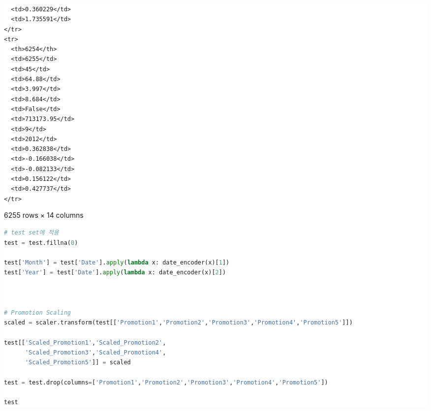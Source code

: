       <td>0.360229</td>
      <td>1.735591</td>
    </tr>
    <tr>
      <th>6254</th>
      <td>6255</td>
      <td>45</td>
      <td>64.88</td>
      <td>3.997</td>
      <td>8.684</td>
      <td>False</td>
      <td>713173.95</td>
      <td>9</td>
      <td>2012</td>
      <td>0.362838</td>
      <td>-0.166038</td>
      <td>-0.082133</td>
      <td>0.156122</td>
      <td>0.427737</td>
    </tr>
  </tbody>
</table>
<p>6255 rows × 14 columns</p>
</div>




```python
# test set에 적용
test = test.fillna(0)

test['Month'] = test['Date'].apply(lambda x: date_encoder(x)[1])
test['Year'] = test['Date'].apply(lambda x: date_encoder(x)[2])



# Promotion Scaling
scaled = scaler.transform(test[['Promotion1','Promotion2','Promotion3','Promotion4','Promotion5']])

test[['Scaled_Promotion1','Scaled_Promotion2',
      'Scaled_Promotion3','Scaled_Promotion4',
      'Scaled_Promotion5']] = scaled

test = test.drop(columns=['Promotion1','Promotion2','Promotion3','Promotion4','Promotion5'])

test
```




<div>
<style scoped>
    .dataframe tbody tr th:only-of-type {
        vertical-align: middle;
    }

